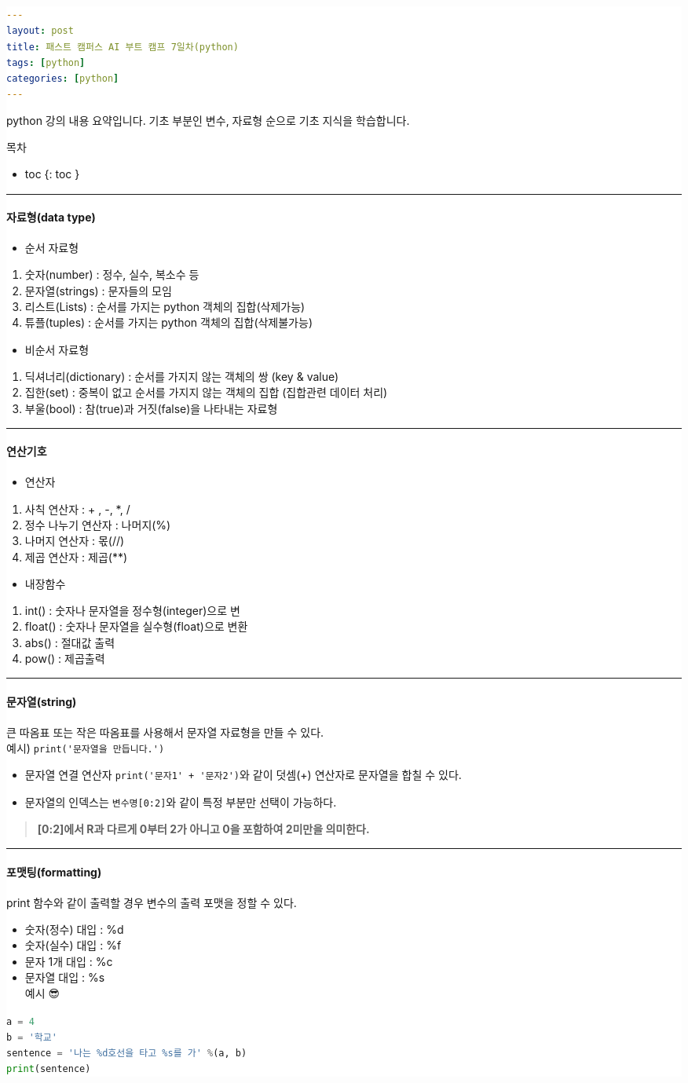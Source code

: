 ```yaml
---
layout: post
title: 패스트 캠퍼스 AI 부트 캠프 7일차(python)
tags: [python]
categories: [python]
---
```

python 강의 내용 요약입니다. 기초 부분인 변수, 자료형 순으로 기초 지식을 학습합니다.

목차
- toc
{: toc }

----
#### 자료형(data type)
+ 순서 자료형
1. 숫자(number) : 정수, 실수, 복소수 등
2. 문자열(strings) : 문자들의 모임
3. 리스트(Lists) : 순서를 가지는 python 객체의 집합(삭제가능)
4. 튜플(tuples) : 순서를 가지는 python 객체의 집합(삭제불가능)

+ 비순서 자료형
1. 딕셔너리(dictionary) : 순서를 가지지 않는 객체의 쌍 (key & value)
2. 집한(set) : 중복이 없고 순서를 가지지 않는 객체의 집합 (집합관련 데이터 처리)
3. 부울(bool) : 참(true)과 거짓(false)을 나타내는 자료형

----
#### 연산기호
+ 연산자
1. 사칙 연산자 : + , -, *, /
2. 정수 나누기 연산자 : 나머지(%)
3. 나머지 연산자 : 몫(//)
4. 제곱 연산자 : 제곱(**)

+ 내장함수
1. int() : 숫자나 문자열을 정수형(integer)으로 변
2. float() : 숫자나 문자열을 실수형(float)으로 변환
3. abs() : 절대값 출력
4. pow() : 제곱출력
  
----
#### 문자열(string)
큰 따옴표 또는 작은 따옴표를 사용해서 문자열 자료형을 만들 수 있다.  
예시) `print('문자열을 만듭니다.')`

+ 문자열 연결 연산자
`print('문자1' + '문자2')`와 같이 덧셈(+) 연산자로 문자열을 합칠 수 있다.

+ 문자열의 인덱스는 `변수명[0:2]`와 같이 특정 부분만 선택이 가능하다.  
>**[0:2]에서 R과 다르게 0부터 2가 아니고 0을 포함하여 2미만을 의미한다.**

----
#### 포맷팅(formatting)
print 함수와 같이 출력할 경우 변수의 출력 포맷을 정할 수 있다.
+ 숫자(정수) 대입 : %d
+ 숫자(실수) 대입 : %f
+ 문자 1개 대입 : %c
+ 문자열 대입 : %s  
예시 &#128526;
```python
a = 4
b = '학교'
sentence = '나는 %d호선을 타고 %s를 가' %(a, b)
print(sentence)
```